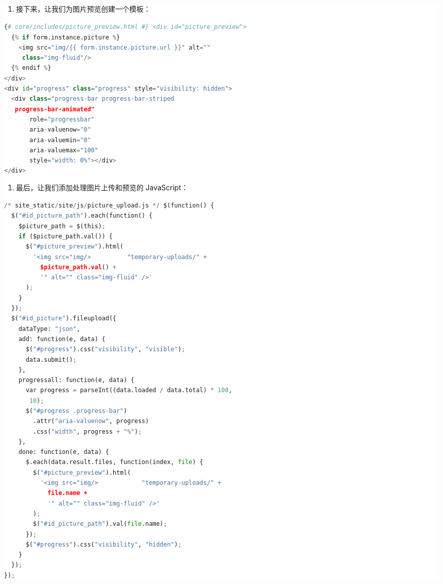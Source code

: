 1.  接下来，让我们为图片预览创建一个模板：

```py
{# core/includes/picture_preview.html #} <div id="picture_preview">
  {% if form.instance.picture %}
    <img src="img/{{ form.instance.picture.url }}" alt="" 
     class="img-fluid"/>
  {% endif %}
</div>
<div id="progress" class="progress" style="visibility: hidden">
  <div class="progress-bar progress-bar-striped 
   progress-bar-animated"
       role="progressbar"
       aria-valuenow="0"
       aria-valuemin="0"
       aria-valuemax="100"
       style="width: 0%"></div>
</div>
```

1.  最后，让我们添加处理图片上传和预览的 JavaScript：

```py
/* site_static/site/js/picture_upload.js */ $(function() {
  $("#id_picture_path").each(function() {
    $picture_path = $(this);
    if ($picture_path.val()) {
      $("#picture_preview").html(
        '<img src="img/>          "temporary-uploads/" +
          $picture_path.val() +
          '" alt="" class="img-fluid" />'
      );
    }
  });
  $("#id_picture").fileupload({
    dataType: "json",
    add: function(e, data) {
      $("#progress").css("visibility", "visible");
      data.submit();
    },
    progressall: function(e, data) {
      var progress = parseInt((data.loaded / data.total) * 100, 
       10);
      $("#progress .progress-bar")
        .attr("aria-valuenow", progress)
        .css("width", progress + "%");
    },
    done: function(e, data) {
      $.each(data.result.files, function(index, file) {
        $("#picture_preview").html(
          '<img src="img/>            "temporary-uploads/" +
            file.name +
            '" alt="" class="img-fluid" />'
        );
        $("#id_picture_path").val(file.name);
      });
      $("#progress").css("visibility", "hidden");
    }
  });
});
```
